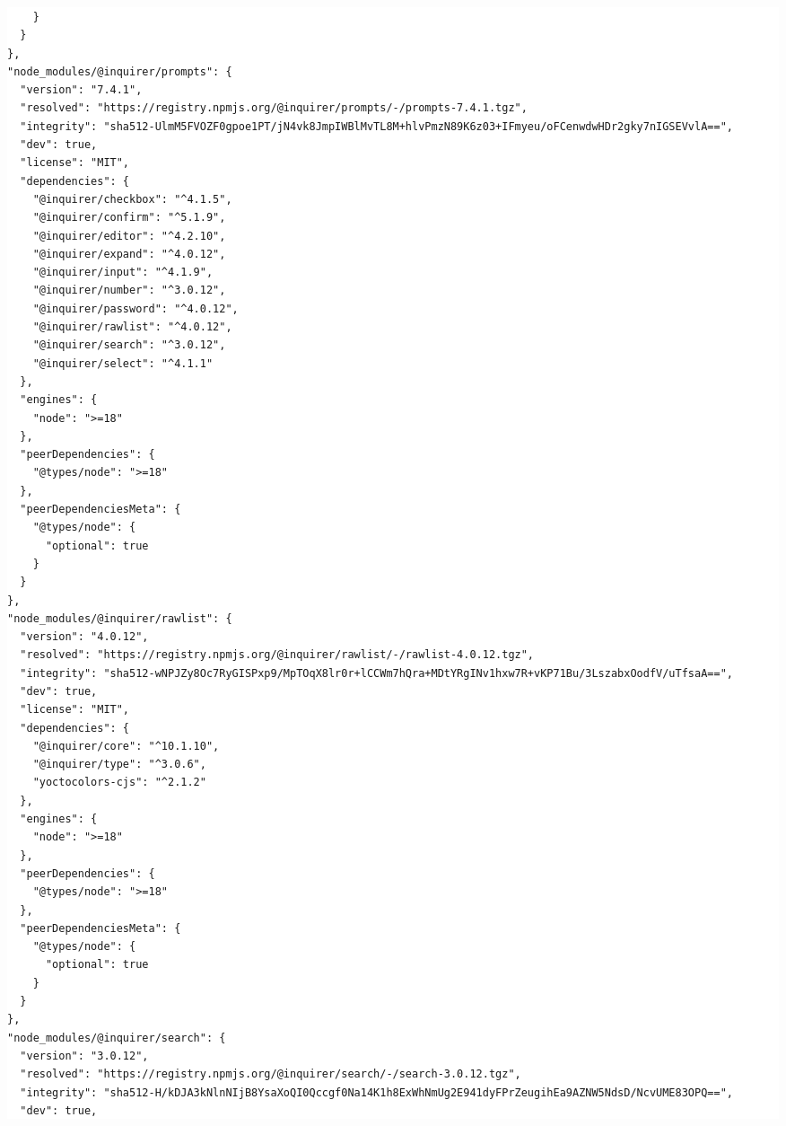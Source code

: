         }
      }
    },
    "node_modules/@inquirer/prompts": {
      "version": "7.4.1",
      "resolved": "https://registry.npmjs.org/@inquirer/prompts/-/prompts-7.4.1.tgz",
      "integrity": "sha512-UlmM5FVOZF0gpoe1PT/jN4vk8JmpIWBlMvTL8M+hlvPmzN89K6z03+IFmyeu/oFCenwdwHDr2gky7nIGSEVvlA==",
      "dev": true,
      "license": "MIT",
      "dependencies": {
        "@inquirer/checkbox": "^4.1.5",
        "@inquirer/confirm": "^5.1.9",
        "@inquirer/editor": "^4.2.10",
        "@inquirer/expand": "^4.0.12",
        "@inquirer/input": "^4.1.9",
        "@inquirer/number": "^3.0.12",
        "@inquirer/password": "^4.0.12",
        "@inquirer/rawlist": "^4.0.12",
        "@inquirer/search": "^3.0.12",
        "@inquirer/select": "^4.1.1"
      },
      "engines": {
        "node": ">=18"
      },
      "peerDependencies": {
        "@types/node": ">=18"
      },
      "peerDependenciesMeta": {
        "@types/node": {
          "optional": true
        }
      }
    },
    "node_modules/@inquirer/rawlist": {
      "version": "4.0.12",
      "resolved": "https://registry.npmjs.org/@inquirer/rawlist/-/rawlist-4.0.12.tgz",
      "integrity": "sha512-wNPJZy8Oc7RyGISPxp9/MpTOqX8lr0r+lCCWm7hQra+MDtYRgINv1hxw7R+vKP71Bu/3LszabxOodfV/uTfsaA==",
      "dev": true,
      "license": "MIT",
      "dependencies": {
        "@inquirer/core": "^10.1.10",
        "@inquirer/type": "^3.0.6",
        "yoctocolors-cjs": "^2.1.2"
      },
      "engines": {
        "node": ">=18"
      },
      "peerDependencies": {
        "@types/node": ">=18"
      },
      "peerDependenciesMeta": {
        "@types/node": {
          "optional": true
        }
      }
    },
    "node_modules/@inquirer/search": {
      "version": "3.0.12",
      "resolved": "https://registry.npmjs.org/@inquirer/search/-/search-3.0.12.tgz",
      "integrity": "sha512-H/kDJA3kNlnNIjB8YsaXoQI0Qccgf0Na14K1h8ExWhNmUg2E941dyFPrZeugihEa9AZNW5NdsD/NcvUME83OPQ==",
      "dev": true,